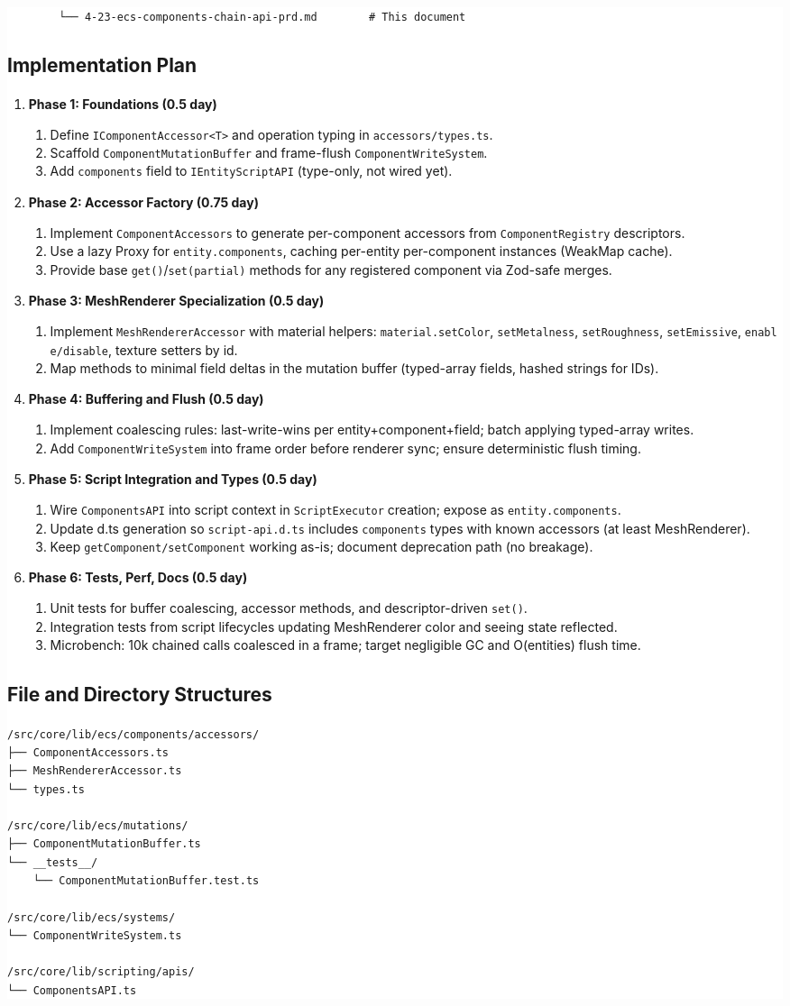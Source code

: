 ```text
        └── 4-23-ecs-components-chain-api-prd.md        # This document
```

## Implementation Plan

1. **Phase 1: Foundations (0.5 day)**

   1. Define `IComponentAccessor<T>` and operation typing in `accessors/types.ts`.
   2. Scaffold `ComponentMutationBuffer` and frame-flush `ComponentWriteSystem`.
   3. Add `components` field to `IEntityScriptAPI` (type-only, not wired yet).

2. **Phase 2: Accessor Factory (0.75 day)**

   1. Implement `ComponentAccessors` to generate per-component accessors from `ComponentRegistry` descriptors.
   2. Use a lazy Proxy for `entity.components`, caching per-entity per-component instances (WeakMap cache).
   3. Provide base `get()`/`set(partial)` methods for any registered component via Zod-safe merges.

3. **Phase 3: MeshRenderer Specialization (0.5 day)**

   1. Implement `MeshRendererAccessor` with material helpers: `material.setColor`, `setMetalness`, `setRoughness`, `setEmissive`, `enable/disable`, texture setters by id.
   2. Map methods to minimal field deltas in the mutation buffer (typed-array fields, hashed strings for IDs).

4. **Phase 4: Buffering and Flush (0.5 day)**

   1. Implement coalescing rules: last-write-wins per entity+component+field; batch applying typed-array writes.
   2. Add `ComponentWriteSystem` into frame order before renderer sync; ensure deterministic flush timing.

5. **Phase 5: Script Integration and Types (0.5 day)**

   1. Wire `ComponentsAPI` into script context in `ScriptExecutor` creation; expose as `entity.components`.
   2. Update d.ts generation so `script-api.d.ts` includes `components` types with known accessors (at least MeshRenderer).
   3. Keep `getComponent/setComponent` working as-is; document deprecation path (no breakage).

6. **Phase 6: Tests, Perf, Docs (0.5 day)**
   1. Unit tests for buffer coalescing, accessor methods, and descriptor-driven `set()`.
   2. Integration tests from script lifecycles updating MeshRenderer color and seeing state reflected.
   3. Microbench: 10k chained calls coalesced in a frame; target negligible GC and O(entities) flush time.

## File and Directory Structures

```text
/src/core/lib/ecs/components/accessors/
├── ComponentAccessors.ts
├── MeshRendererAccessor.ts
└── types.ts

/src/core/lib/ecs/mutations/
├── ComponentMutationBuffer.ts
└── __tests__/
    └── ComponentMutationBuffer.test.ts

/src/core/lib/ecs/systems/
└── ComponentWriteSystem.ts

/src/core/lib/scripting/apis/
└── ComponentsAPI.ts
```
